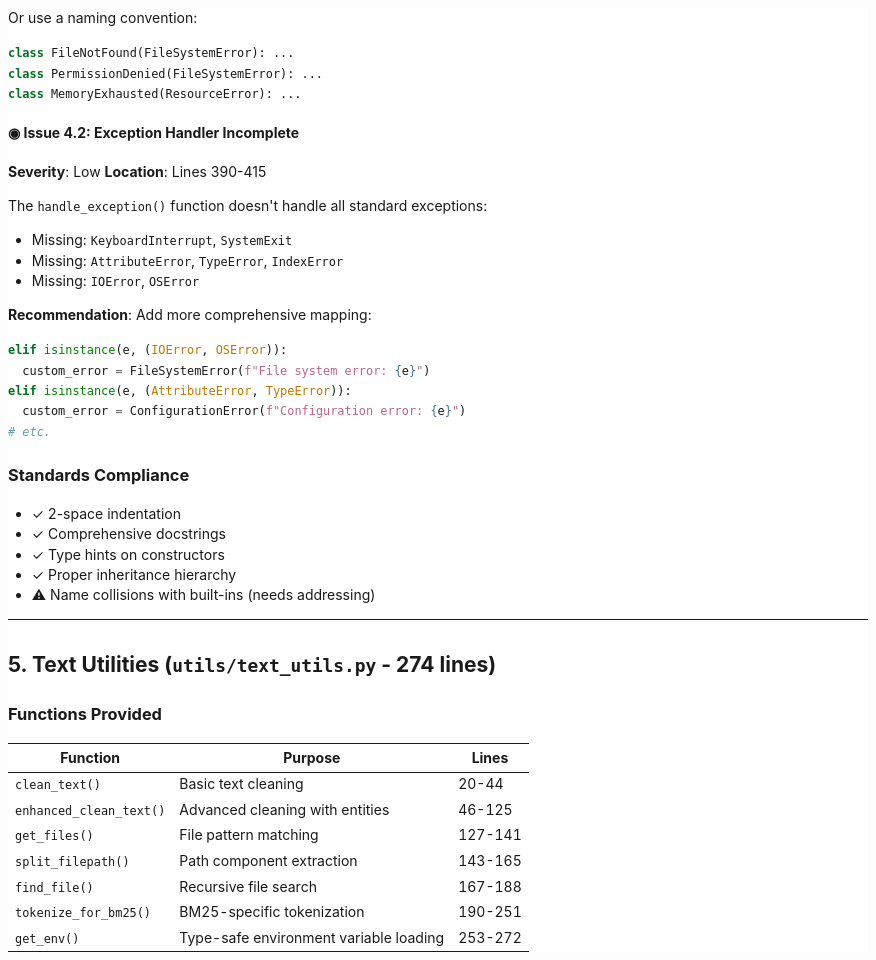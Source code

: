 Or use a naming convention:
```python
class FileNotFound(FileSystemError): ...
class PermissionDenied(FileSystemError): ...
class MemoryExhausted(ResourceError): ...
```

#### ◉ Issue 4.2: Exception Handler Incomplete
**Severity**: Low
**Location**: Lines 390-415

The `handle_exception()` function doesn't handle all standard exceptions:
- Missing: `KeyboardInterrupt`, `SystemExit`
- Missing: `AttributeError`, `TypeError`, `IndexError`
- Missing: `IOError`, `OSError`

**Recommendation**: Add more comprehensive mapping:
```python
elif isinstance(e, (IOError, OSError)):
  custom_error = FileSystemError(f"File system error: {e}")
elif isinstance(e, (AttributeError, TypeError)):
  custom_error = ConfigurationError(f"Configuration error: {e}")
# etc.
```

### Standards Compliance

- ✓ 2-space indentation
- ✓ Comprehensive docstrings
- ✓ Type hints on constructors
- ✓ Proper inheritance hierarchy
- ⚠ Name collisions with built-ins (needs addressing)

---

## 5. Text Utilities (`utils/text_utils.py` - 274 lines)

### Functions Provided

| Function | Purpose | Lines |
|----------|---------|-------|
| `clean_text()` | Basic text cleaning | 20-44 |
| `enhanced_clean_text()` | Advanced cleaning with entities | 46-125 |
| `get_files()` | File pattern matching | 127-141 |
| `split_filepath()` | Path component extraction | 143-165 |
| `find_file()` | Recursive file search | 167-188 |
| `tokenize_for_bm25()` | BM25-specific tokenization | 190-251 |
| `get_env()` | Type-safe environment variable loading | 253-272 |

